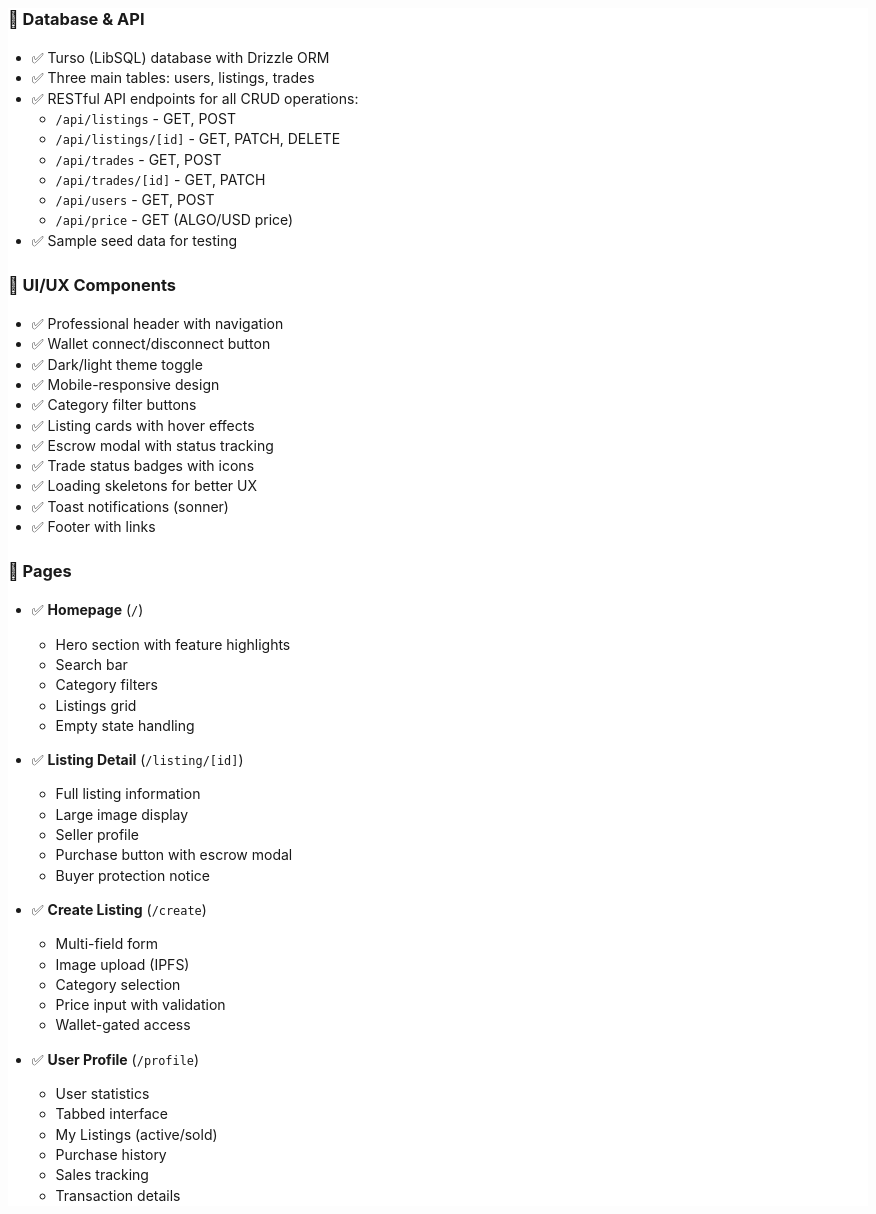 ### 💾 Database & API
- ✅ Turso (LibSQL) database with Drizzle ORM
- ✅ Three main tables: users, listings, trades
- ✅ RESTful API endpoints for all CRUD operations:
  - `/api/listings` - GET, POST
  - `/api/listings/[id]` - GET, PATCH, DELETE
  - `/api/trades` - GET, POST
  - `/api/trades/[id]` - GET, PATCH
  - `/api/users` - GET, POST
  - `/api/price` - GET (ALGO/USD price)
- ✅ Sample seed data for testing

### 🎨 UI/UX Components
- ✅ Professional header with navigation
- ✅ Wallet connect/disconnect button
- ✅ Dark/light theme toggle
- ✅ Mobile-responsive design
- ✅ Category filter buttons
- ✅ Listing cards with hover effects
- ✅ Escrow modal with status tracking
- ✅ Trade status badges with icons
- ✅ Loading skeletons for better UX
- ✅ Toast notifications (sonner)
- ✅ Footer with links

### 📱 Pages
- ✅ **Homepage** (`/`)
  - Hero section with feature highlights
  - Search bar
  - Category filters
  - Listings grid
  - Empty state handling
  
- ✅ **Listing Detail** (`/listing/[id]`)
  - Full listing information
  - Large image display
  - Seller profile
  - Purchase button with escrow modal
  - Buyer protection notice
  
- ✅ **Create Listing** (`/create`)
  - Multi-field form
  - Image upload (IPFS)
  - Category selection
  - Price input with validation
  - Wallet-gated access
  
- ✅ **User Profile** (`/profile`)
  - User statistics
  - Tabbed interface
  - My Listings (active/sold)
  - Purchase history
  - Sales tracking
  - Transaction details
